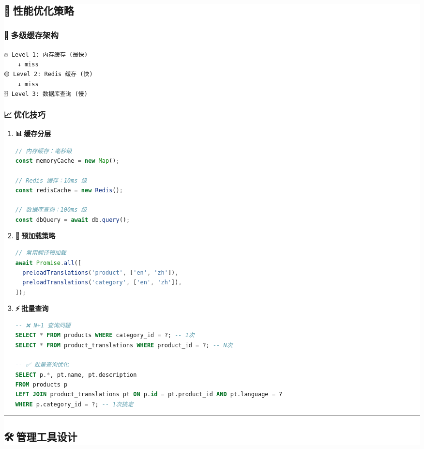 
## 🚀 性能优化策略

### 💾 多级缓存架构

```
🔥 Level 1: 内存缓存 (最快)
    ↓ miss
🟡 Level 2: Redis 缓存 (快)
    ↓ miss  
🗄️ Level 3: 数据库查询 (慢)
```

### 📈 优化技巧

1. **📊 缓存分层**
   ```typescript
   // 内存缓存：毫秒级
   const memoryCache = new Map();
   
   // Redis 缓存：10ms 级
   const redisCache = new Redis();
   
   // 数据库查询：100ms 级
   const dbQuery = await db.query();
   ```

2. **🎯 预加载策略**
   ```typescript
   // 常用翻译预加载
   await Promise.all([
     preloadTranslations('product', ['en', 'zh']),
     preloadTranslations('category', ['en', 'zh']),
   ]);
   ```

3. **⚡ 批量查询**
   ```sql
   -- ❌ N+1 查询问题
   SELECT * FROM products WHERE category_id = ?; -- 1次
   SELECT * FROM product_translations WHERE product_id = ?; -- N次
   
   -- ✅ 批量查询优化
   SELECT p.*, pt.name, pt.description 
   FROM products p
   LEFT JOIN product_translations pt ON p.id = pt.product_id AND pt.language = ?
   WHERE p.category_id = ?; -- 1次搞定
   ```

---

## 🛠️ 管理工具设计
